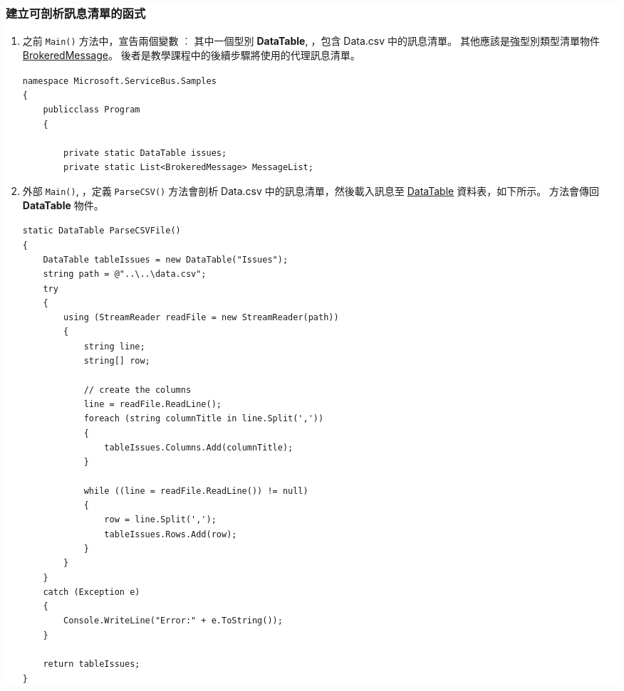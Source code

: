 ### 建立可剖析訊息清單的函式

1. 之前 `Main()` 方法中，宣告兩個變數 ︰ 其中一個型別 **DataTable**, ，包含 Data.csv 中的訊息清單。 其他應該是強型別類型清單物件 [BrokeredMessage](https://msdn.microsoft.com/library/azure/microsoft.servicebus.messaging.brokeredmessage.aspx)。 後者是教學課程中的後續步驟將使用的代理訊息清單。

    ```
    namespace Microsoft.ServiceBus.Samples
    {
        publicclass Program
        {
    
            private static DataTable issues;
            private static List<BrokeredMessage> MessageList;
    ```

1. 外部 `Main()`, ，定義 `ParseCSV()` 方法會剖析 Data.csv 中的訊息清單，然後載入訊息至 [DataTable](https://msdn.microsoft.com/library/azure/system.data.datatable.aspx) 資料表，如下所示。 方法會傳回 **DataTable** 物件。

    ```
    static DataTable ParseCSVFile()
    {
        DataTable tableIssues = new DataTable("Issues");
        string path = @"..\..\data.csv";
        try
        {
            using (StreamReader readFile = new StreamReader(path))
            {
                string line;
                string[] row;
    
                // create the columns
                line = readFile.ReadLine();
                foreach (string columnTitle in line.Split(','))
                {
                    tableIssues.Columns.Add(columnTitle);
                }
    
                while ((line = readFile.ReadLine()) != null)
                {
                    row = line.Split(',');
                    tableIssues.Rows.Add(row);
                }
            }
        }
        catch (Exception e)
        {
            Console.WriteLine("Error:" + e.ToString());
        }
    
        return tableIssues;
    }
    ```
